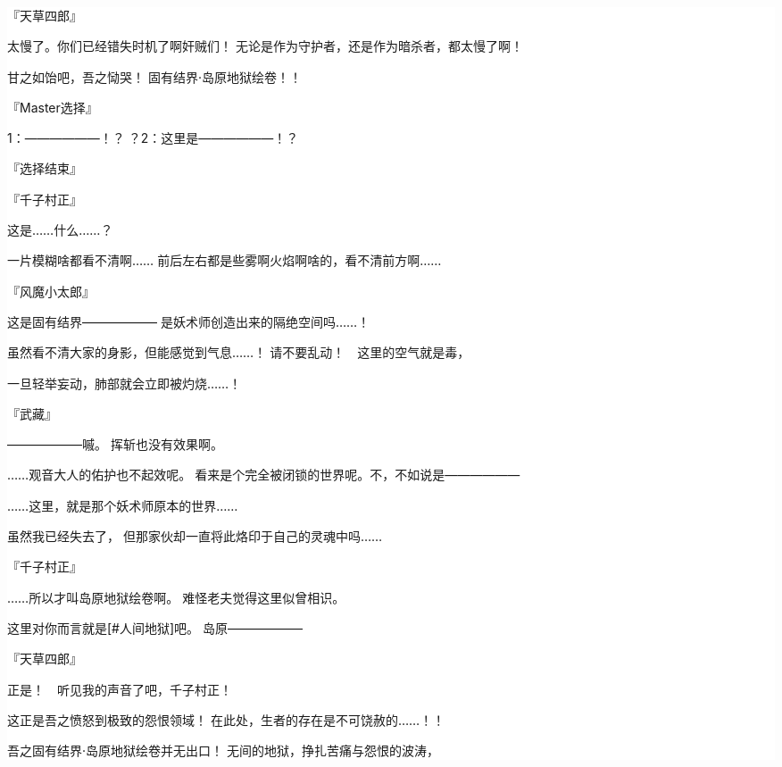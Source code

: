 『天草四郎』

太慢了。你们已经错失时机了啊奸贼们！
无论是作为守护者，还是作为暗杀者，都太慢了啊！

甘之如饴吧，吾之恸哭！
固有结界·岛原地狱绘卷！！

『Master选择』

1：——————！？
？2：这里是——————！？

『选择结束』

『千子村正』

这是……什么……？

一片模糊啥都看不清啊……
前后左右都是些雾啊火焰啊啥的，看不清前方啊……

『风魔小太郎』

这是固有结界——————
是妖术师创造出来的隔绝空间吗……！

虽然看不清大家的身影，但能感觉到气息……！
请不要乱动！　这里的空气就是毒，

一旦轻举妄动，肺部就会立即被灼烧……！

『武藏』

——————嘁。
挥斩也没有效果啊。

……观音大人的佑护也不起效呢。
看来是个完全被闭锁的世界呢。不，不如说是——————

……这里，就是那个妖术师原本的世界……

虽然我已经失去了，
但那家伙却一直将此烙印于自己的灵魂中吗……

『千子村正』

……所以才叫岛原地狱绘卷啊。
难怪老夫觉得这里似曾相识。

这里对你而言就是[#人间地狱]吧。
岛原——————

『天草四郎』

正是！　听见我的声音了吧，千子村正！

这正是吾之愤怒到极致的怨恨领域！
在此处，生者的存在是不可饶赦的……！！

吾之固有结界·岛原地狱绘卷并无出口！
无间的地狱，挣扎苦痛与怨恨的波涛，
